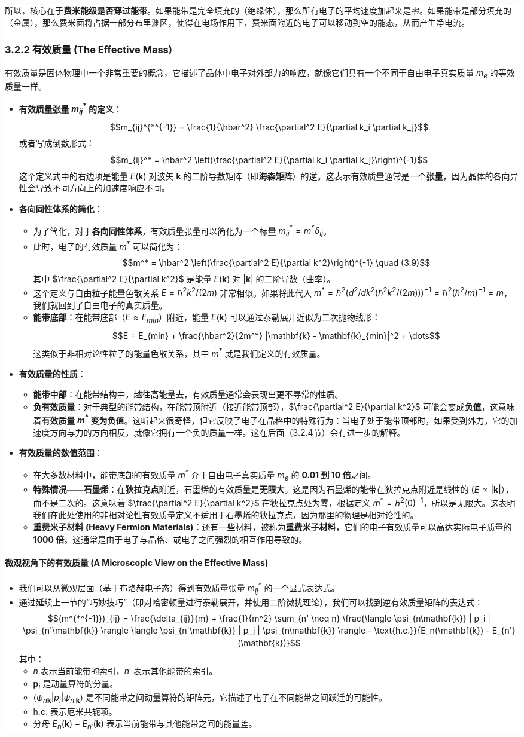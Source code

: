 所以，核心在于**费米能级是否穿过能带**。如果能带是完全填充的（绝缘体），那么所有电子的平均速度加起来是零。如果能带是部分填充的（金属），那么费米面将占据一部分布里渊区，使得在电场作用下，费米面附近的电子可以移动到空的能态，从而产生净电流。

### 3.2.2 有效质量 (The Effective Mass)

有效质量是固体物理中一个非常重要的概念，它描述了晶体中电子对外部力的响应，就像它们具有一个不同于自由电子真实质量 $m_e$ 的等效质量一样。

* **有效质量张量 $m_{ij}^*$ 的定义**：
    $$m_{ij}^{*^{-1}} = \frac{1}{\hbar^2} \frac{\partial^2 E}{\partial k_i \partial k_j}$$
    或者写成倒数形式：
    $$m_{ij}^* = \hbar^2 \left(\frac{\partial^2 E}{\partial k_i \partial k_j}\right)^{-1}$$
    这个定义式中的右边项是能量 $E(\mathbf{k})$ 对波矢 $\mathbf{k}$ 的二阶导数矩阵（即**海森矩阵**）的逆。这表示有效质量通常是一个**张量**，因为晶体的各向异性会导致不同方向上的加速度响应不同。

* **各向同性体系的简化**：
    * 为了简化，对于**各向同性体系**，有效质量张量可以简化为一个标量 $m_{ij}^* = m^* \delta_{ij}$。
    * 此时，电子的有效质量 $m^*$ 可以简化为：
        $$m^* = \hbar^2 \left(\frac{\partial^2 E}{\partial k^2}\right)^{-1} \quad (3.9)$$
        其中 $\frac{\partial^2 E}{\partial k^2}$ 是能量 $E(\mathbf{k})$ 对 $|\mathbf{k}|$ 的二阶导数（曲率）。
    * 这个定义与自由粒子能量色散关系 $E = \hbar^2 k^2 / (2m)$ 非常相似。如果将此代入 $m^* = \hbar^2 (d^2/dk^2 (\hbar^2 k^2 / (2m)))^{-1} = \hbar^2 (\hbar^2/m)^{-1} = m$，我们就回到了自由电子的真实质量。
    * **能带底部**：在能带底部（$E \approx E_{min}$）附近，能量 $E(\mathbf{k})$ 可以通过泰勒展开近似为二次抛物线形：
        $$E = E_{min} + \frac{\hbar^2}{2m^*} |\mathbf{k} - \mathbf{k}_{min}|^2 + \dots$$
        这类似于非相对论性粒子的能量色散关系，其中 $m^*$ 就是我们定义的有效质量。

* **有效质量的性质**：
    * **能带中部**：在能带结构中，越往高能量去，有效质量通常会表现出更不寻常的性质。
    * **负有效质量**：对于典型的能带结构，在能带顶附近（接近能带顶部），$\frac{\partial^2 E}{\partial k^2}$ 可能会变成**负值**，这意味着**有效质量 $m^*$ 变为负值**。这听起来很奇怪，但它反映了电子在晶格中的特殊行为：当电子处于能带顶部时，如果受到外力，它的加速度方向与力的方向相反，就像它拥有一个负的质量一样。这在后面（3.2.4节）会有进一步的解释。

* **有效质量的数值范围**：
    * 在大多数材料中，能带底部的有效质量 $m^*$ 介于自由电子真实质量 $m_e$ 的 **0.01 到 10 倍**之间。
    * **特殊情况——石墨烯**：在**狄拉克点**附近，石墨烯的有效质量是**无限大**。这是因为石墨烯的能带在狄拉克点附近是线性的 ($E \propto |\mathbf{k}|$），而不是二次的。这意味着 $\frac{\partial^2 E}{\partial k^2}$ 在狄拉克点处为零，根据定义 $m^* = \hbar^2 (0)^{-1}$，所以是无限大。这表明我们在此处使用的非相对论性有效质量定义不适用于石墨烯的狄拉克点，因为那里的物理是相对论性的。
    * **重费米子材料 (Heavy Fermion Materials)**：还有一些材料，被称为**重费米子材料**，它们的电子有效质量可以高达实际电子质量的 **1000 倍**。这通常是由于电子与晶格、或电子之间强烈的相互作用导致的。

#### 微观视角下的有效质量 (A Microscopic View on the Effective Mass)

* 我们可以从微观层面（基于布洛赫电子态）得到有效质量张量 $m_{ij}^*$ 的一个显式表达式。
* 通过延续上一节的“巧妙技巧”（即对哈密顿量进行泰勒展开，并使用二阶微扰理论），我们可以找到逆有效质量矩阵的表达式：
    $$(m^{*^{-1}})_{ij} = \frac{\delta_{ij}}{m} + \frac{1}{m^2} \sum_{n' \neq n} \frac{\langle \psi_{n\mathbf{k}} | p_i | \psi_{n'\mathbf{k}} \rangle \langle \psi_{n'\mathbf{k}} | p_j | \psi_{n\mathbf{k}} \rangle - \text{h.c.}}{E_n(\mathbf{k}) - E_{n'}(\mathbf{k})}$$
    其中：
    * $n$ 表示当前能带的索引，$n'$ 表示其他能带的索引。
    * $\mathbf{p}_i$ 是动量算符的分量。
    * $\langle \psi_{n\mathbf{k}} | p_i | \psi_{n'\mathbf{k}} \rangle$ 是不同能带之间动量算符的矩阵元，它描述了电子在不同能带之间跃迁的可能性。
    * $\text{h.c.}$ 表示厄米共轭项。
    * 分母 $E_n(\mathbf{k}) - E_{n'}(\mathbf{k})$ 表示当前能带与其他能带之间的能量差。
